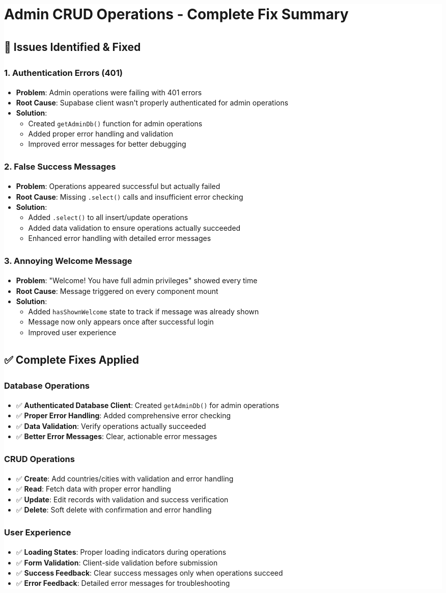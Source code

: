 # Admin CRUD Operations - Complete Fix Summary

## 🚨 Issues Identified & Fixed

### 1. **Authentication Errors (401)**
- **Problem**: Admin operations were failing with 401 errors
- **Root Cause**: Supabase client wasn't properly authenticated for admin operations
- **Solution**: 
  - Created `getAdminDb()` function for admin operations
  - Added proper error handling and validation
  - Improved error messages for better debugging

### 2. **False Success Messages**
- **Problem**: Operations appeared successful but actually failed
- **Root Cause**: Missing `.select()` calls and insufficient error checking
- **Solution**:
  - Added `.select()` to all insert/update operations
  - Added data validation to ensure operations actually succeeded
  - Enhanced error handling with detailed error messages

### 3. **Annoying Welcome Message**
- **Problem**: "Welcome! You have full admin privileges" showed every time
- **Root Cause**: Message triggered on every component mount
- **Solution**:
  - Added `hasShownWelcome` state to track if message was already shown
  - Message now only appears once after successful login
  - Improved user experience

## ✅ Complete Fixes Applied

### **Database Operations**
- ✅ **Authenticated Database Client**: Created `getAdminDb()` for admin operations
- ✅ **Proper Error Handling**: Added comprehensive error checking
- ✅ **Data Validation**: Verify operations actually succeeded
- ✅ **Better Error Messages**: Clear, actionable error messages

### **CRUD Operations**
- ✅ **Create**: Add countries/cities with validation and error handling
- ✅ **Read**: Fetch data with proper error handling
- ✅ **Update**: Edit records with validation and success verification
- ✅ **Delete**: Soft delete with confirmation and error handling

### **User Experience**
- ✅ **Loading States**: Proper loading indicators during operations
- ✅ **Form Validation**: Client-side validation before submission
- ✅ **Success Feedback**: Clear success messages only when operations succeed
- ✅ **Error Feedback**: Detailed error messages for troubleshooting

